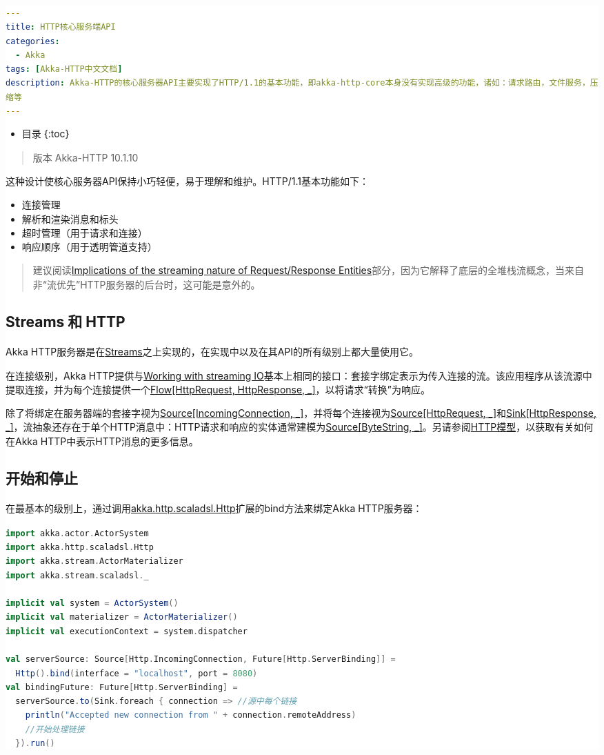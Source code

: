 ```yaml
---
title: HTTP核心服务端API
categories:
  - Akka
tags: [Akka-HTTP中文文档]
description: Akka-HTTP的核心服务器API主要实现了HTTP/1.1的基本功能，即akka-http-core本身没有实现高级的功能，诸如：请求路由，文件服务，压缩等
---
```


* 目录
{:toc}

> 版本 Akka-HTTP 10.1.10

这种设计使核心服务器API保持小巧轻便，易于理解和维护。HTTP/1.1基本功能如下：

* 连接管理 
* 解析和渲染消息和标头 
* 超时管理（用于请求和连接）
* 响应顺序（用于透明管道支持）

> 建议阅读[Implications of the streaming nature of Request/Response Entities](https://doc.akka.io/docs/akka-http/current/implications-of-streaming-http-entity.html)部分，因为它解释了底层的全堆栈流概念，当来自非“流优先”HTTP服务器的后台时，这可能是意外的。

## Streams 和 HTTP

Akka HTTP服务器是在[Streams](https://doc.akka.io/docs/akka/2.6.0/stream/index.html)之上实现的，在实现中以及在其API的所有级别上都大量使用它。

在连接级别，Akka HTTP提供与[Working with streaming IO](https://doc.akka.io/docs/akka/2.6.0/stream/stream-io.html)基本上相同的接口：套接字绑定表示为传入连接的流。该应用程序从该流源中提取连接，并为每个连接提供一个[Flow[HttpRequest, HttpResponse, _]](https://doc.akka.io/api/akka/2.5.23/akka/stream/scaladsl/Flow.html)，以将请求“转换”为响应。

除了将绑定在服务器端的套接字视为[Source[IncomingConnection, _]](https://doc.akka.io/api/akka/2.5.23/akka/stream/scaladsl/Source.html)，并将每个连接视为[Source[HttpRequest, _]](https://doc.akka.io/api/akka/2.5.23/akka/stream/scaladsl/Source.html)和[Sink[HttpResponse, _]](https://doc.akka.io/api/akka/2.5.23/akka/stream/scaladsl/Sink.html)，流抽象还存在于单个HTTP消息中：HTTP请求和响应的实体通常建模为[Source[ByteString, _]](https://doc.akka.io/api/akka/2.5.23/akka/stream/scaladsl/Source.html)。另请参阅[HTTP模型](https://doc.akka.io/docs/akka-http/current/common/http-model.html)，以获取有关如何在Akka HTTP中表示HTTP消息的更多信息。

## 开始和停止

在最基本的级别上，通过调用[akka.http.scaladsl.Http](https://doc.akka.io/api/akka-http/10.1.10/akka/http/scaladsl/Http$.html)扩展的bind方法来绑定Akka HTTP服务器：

```scala
import akka.actor.ActorSystem
import akka.http.scaladsl.Http
import akka.stream.ActorMaterializer
import akka.stream.scaladsl._

implicit val system = ActorSystem()
implicit val materializer = ActorMaterializer()
implicit val executionContext = system.dispatcher

val serverSource: Source[Http.IncomingConnection, Future[Http.ServerBinding]] =
  Http().bind(interface = "localhost", port = 8080)
val bindingFuture: Future[Http.ServerBinding] =
  serverSource.to(Sink.foreach { connection => //源中每个链接
    println("Accepted new connection from " + connection.remoteAddress)
    //开始处理链接
  }).run()
```
